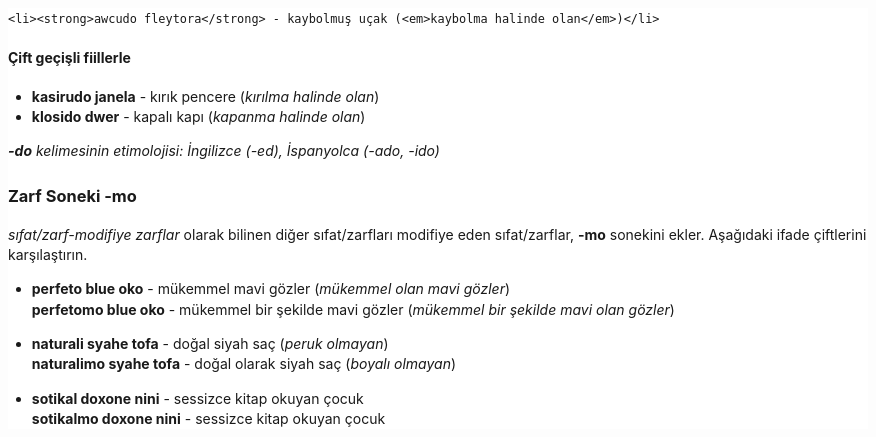	<li><strong>awcudo fleytora</strong> - kaybolmuş uçak (<em>kaybolma halinde olan</em>)</li>
</ul>
<h4>Çift geçişli fiillerle</h4>
<ul>
	<li><strong>kasirudo janela</strong> - kırık pencere (<em>kırılma halinde olan</em>)</li>
	<li><strong>klosido dwer</strong> - kapalı kapı (<em>kapanma halinde olan</em>)</li>
</ul>
<p><em><strong>-do</strong> kelimesinin etimolojisi: İngilizce (-ed), İspanyolca (-ado, -ido)</em></p>
<h3>Zarf Soneki -mo <span id="xafefikso_-mo"></span></h3>
<p><em>sıfat/zarf-modifiye zarflar</em> olarak bilinen diğer sıfat/zarfları modifiye eden sıfat/zarflar,
	<strong>-mo</strong> sonekini ekler. Aşağıdaki ifade çiftlerini karşılaştırın.</p>
<ul>
	<li>
		<p><strong>perfeto blue oko</strong> - mükemmel mavi gözler (<em>mükemmel olan mavi gözler</em>)<br />
			<strong>perfetomo blue oko</strong> - mükemmel bir şekilde mavi gözler (<em>mükemmel bir şekilde mavi olan
				gözler</em>)
		</p>
	</li>
	<li>
		<p><strong>naturali syahe tofa</strong> - doğal siyah saç (<em>peruk olmayan</em>)<br />
			<strong>naturalimo syahe tofa</strong> - doğal olarak siyah saç (<em>boyalı olmayan</em>)
		</p>
	</li>
	<li>
		<p><strong>sotikal doxone nini</strong> - sessizce kitap okuyan çocuk<br />
			<strong>sotikalmo doxone nini</strong> - sessizce kitap okuyan çocuk
		</p>
	</li>
</ul>
<p></p>
